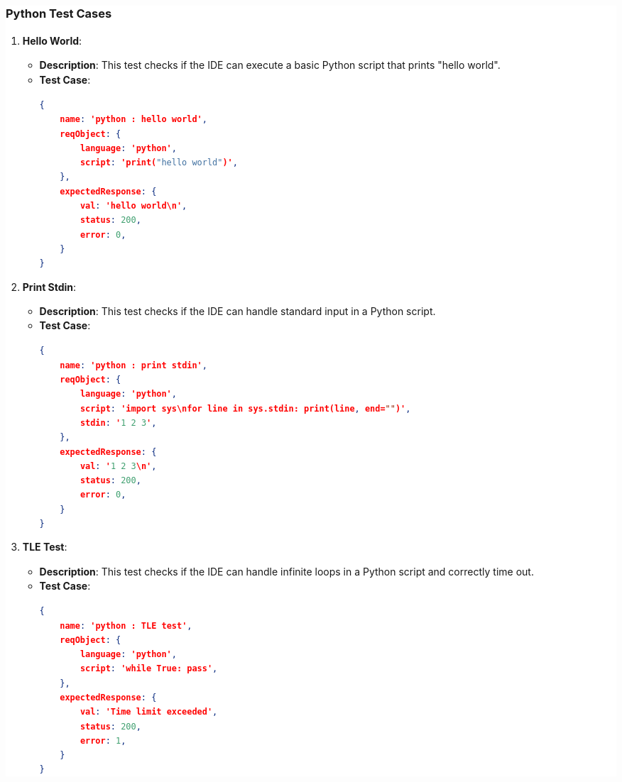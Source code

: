 ### Python Test Cases

1. **Hello World**:
   - **Description**: This test checks if the IDE can execute a basic Python script that prints "hello world".
   - **Test Case**:
     ```json
     {
         name: 'python : hello world',
         reqObject: {
             language: 'python',
             script: 'print("hello world")',
         },
         expectedResponse: {
             val: 'hello world\n',
             status: 200,
             error: 0,
         }
     }
     ```

2. **Print Stdin**:
   - **Description**: This test checks if the IDE can handle standard input in a Python script.
   - **Test Case**:
     ```json
     {
         name: 'python : print stdin',
         reqObject: {
             language: 'python',
             script: 'import sys\nfor line in sys.stdin: print(line, end="")',
             stdin: '1 2 3',
         },
         expectedResponse: {
             val: '1 2 3\n',
             status: 200,
             error: 0,
         }
     }
     ```

3. **TLE Test**:
   - **Description**: This test checks if the IDE can handle infinite loops in a Python script and correctly time out.
   - **Test Case**:
     ```json
     {
         name: 'python : TLE test',
         reqObject: {
             language: 'python',
             script: 'while True: pass',
         },
         expectedResponse: {
             val: 'Time limit exceeded',
             status: 200,
             error: 1,
         }
     }
     ```
